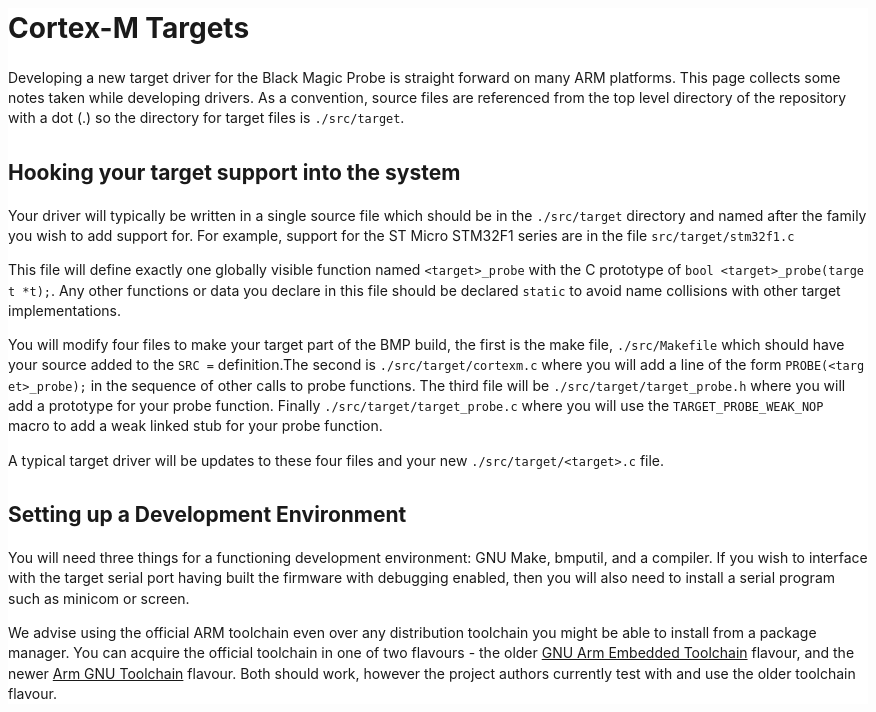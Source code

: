 # Cortex-M Targets

Developing a new target driver for the Black Magic Probe is straight forward on many ARM platforms.
This page collects some notes taken while developing drivers.
As a convention, source files are referenced from the top level directory of the repository with a dot (.)
so the directory for target files is `./src/target`.

## Hooking your target support into the system

Your driver will typically be written in a single source file which should be in the `./src/target` directory
and named after the family you wish to add support for.
For example, support for the ST Micro STM32F1 series are in the file `src/target/stm32f1.c`

This file will define exactly one globally visible function named `<target>_probe` with the C prototype of
`bool <target>_probe(target *t);`. Any other functions or data you declare in this file should be declared
`static` to avoid name collisions with other target implementations.

You will modify four files to make your target part of the BMP build, the first is the make file, `./src/Makefile`
which should have your source added to the `SRC =` definition.The second is `./src/target/cortexm.c` where you will
add a line of the form `PROBE(<target>_probe);` in the sequence of other calls to probe functions.
The third file will be `./src/target/target_probe.h` where you will add a prototype for your probe function.
Finally `./src/target/target_probe.c` where you will use the `TARGET_PROBE_WEAK_NOP` macro to add a weak linked
stub for your probe function.

A typical target driver will be updates to these four files and your new `./src/target/<target>.c` file.

## Setting up a Development Environment

You will need three things for a functioning development environment: GNU Make, bmputil, and a compiler.
If you wish to interface with the target serial port having built the firmware with debugging enabled,
then you will also need to install a serial program such as minicom or screen.

We advise using the official ARM toolchain even over any distribution toolchain you might be able to install
from a package manager. You can acquire the official toolchain in one of two flavours - the older
[GNU Arm Embedded Toolchain](https://developer.arm.com/downloads/-/gnu-rm) flavour,
and the newer [Arm GNU Toolchain](https://developer.arm.com/downloads/-/arm-gnu-toolchain-downloads) flavour.
Both should work, however the project authors currently test with and use the older toolchain flavour.
